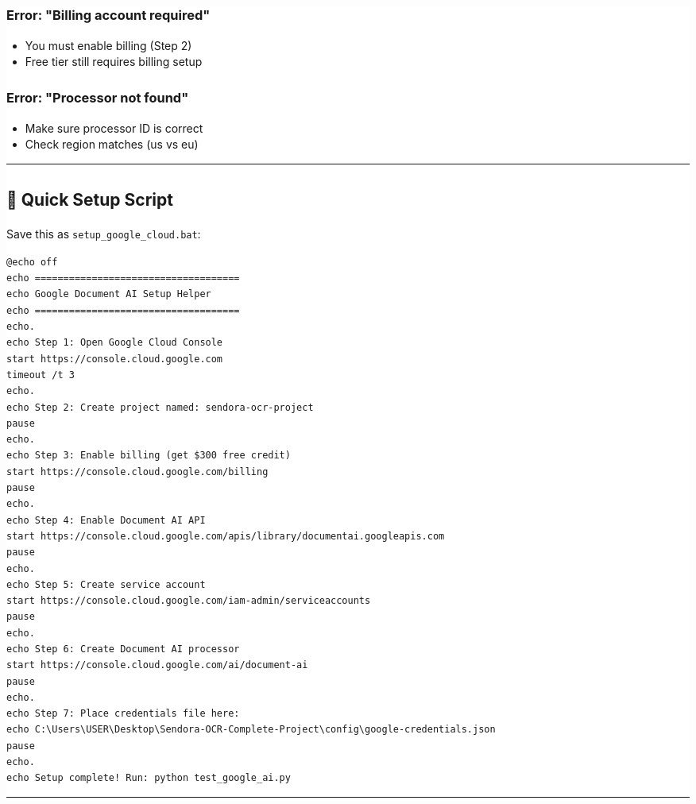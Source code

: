 ### Error: "Billing account required"
- You must enable billing (Step 2)
- Free tier still requires billing setup

### Error: "Processor not found"
- Make sure processor ID is correct
- Check region matches (us vs eu)

---

## 🎯 Quick Setup Script

Save this as `setup_google_cloud.bat`:

```batch
@echo off
echo ====================================
echo Google Document AI Setup Helper
echo ====================================
echo.
echo Step 1: Open Google Cloud Console
start https://console.cloud.google.com
timeout /t 3
echo.
echo Step 2: Create project named: sendora-ocr-project
pause
echo.
echo Step 3: Enable billing (get $300 free credit)
start https://console.cloud.google.com/billing
pause
echo.
echo Step 4: Enable Document AI API
start https://console.cloud.google.com/apis/library/documentai.googleapis.com
pause
echo.
echo Step 5: Create service account
start https://console.cloud.google.com/iam-admin/serviceaccounts
pause
echo.
echo Step 6: Create Document AI processor
start https://console.cloud.google.com/ai/document-ai
pause
echo.
echo Step 7: Place credentials file here:
echo C:\Users\USER\Desktop\Sendora-OCR-Complete-Project\config\google-credentials.json
pause
echo.
echo Setup complete! Run: python test_google_ai.py
```

---
